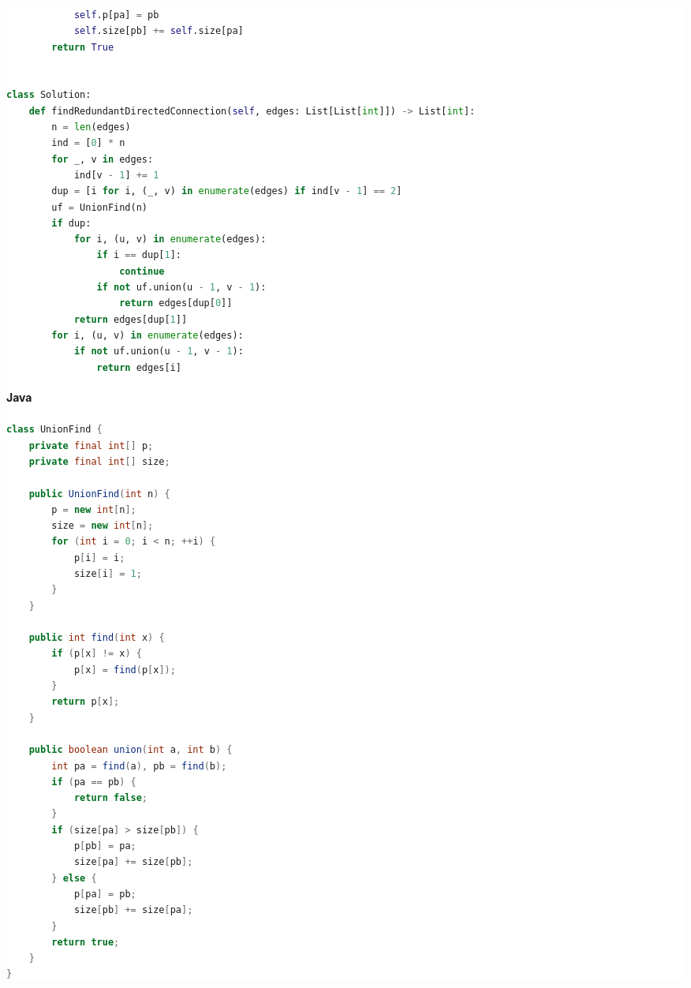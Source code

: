 ```python
            self.p[pa] = pb
            self.size[pb] += self.size[pa]
        return True


class Solution:
    def findRedundantDirectedConnection(self, edges: List[List[int]]) -> List[int]:
        n = len(edges)
        ind = [0] * n
        for _, v in edges:
            ind[v - 1] += 1
        dup = [i for i, (_, v) in enumerate(edges) if ind[v - 1] == 2]
        uf = UnionFind(n)
        if dup:
            for i, (u, v) in enumerate(edges):
                if i == dup[1]:
                    continue
                if not uf.union(u - 1, v - 1):
                    return edges[dup[0]]
            return edges[dup[1]]
        for i, (u, v) in enumerate(edges):
            if not uf.union(u - 1, v - 1):
                return edges[i]
```

#### Java

```java
class UnionFind {
    private final int[] p;
    private final int[] size;

    public UnionFind(int n) {
        p = new int[n];
        size = new int[n];
        for (int i = 0; i < n; ++i) {
            p[i] = i;
            size[i] = 1;
        }
    }

    public int find(int x) {
        if (p[x] != x) {
            p[x] = find(p[x]);
        }
        return p[x];
    }

    public boolean union(int a, int b) {
        int pa = find(a), pb = find(b);
        if (pa == pb) {
            return false;
        }
        if (size[pa] > size[pb]) {
            p[pb] = pa;
            size[pa] += size[pb];
        } else {
            p[pa] = pb;
            size[pb] += size[pa];
        }
        return true;
    }
}

```